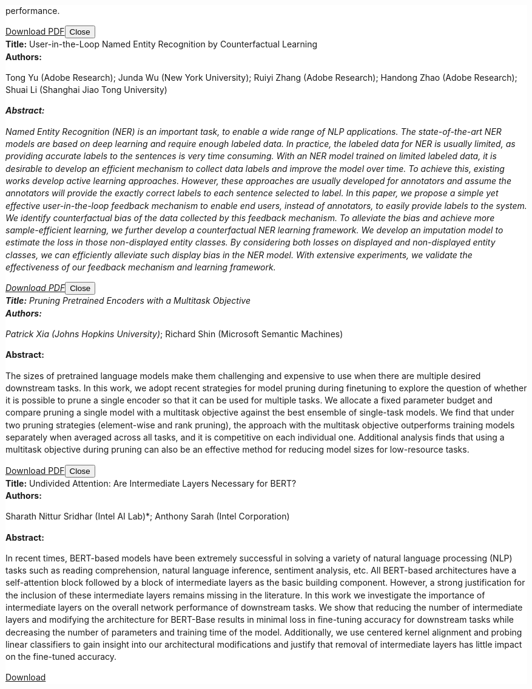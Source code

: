 performance.</p></div><div class="modal-footer"><a href="/papers/27/CameraReady/Neurips_Workshop_camera_ready.pdf" download class="btn btn-primary active" aria-current="page">Download PDF</a><button type="button" class="btn btn-secondary" data-bs-dismiss="modal">Close</button></div></div></div></div><div class="modal fade" id="paper_21" tabindex="-1" aria-labelledby="exampleModalLabel" aria-hidden="true"><div class="modal-dialog"><div class="modal-content"><div class="modal-body"><b>Title:</b> User-in-the-Loop Named Entity Recognition by Counterfactual Learning<br><b>Authors:</b><p class="par_panel_perso">Tong Yu (Adobe Research); Junda Wu (New York University); Ruiyi Zhang (Adobe Research); Handong Zhao (Adobe Research); Shuai   Li (Shanghai Jiao Tong University)*</p><b>Abstract:</b><p class="par_panel_perso">Named Entity Recognition (NER) is an important task, to enable a wide range of NLP applications. The state-of-the-art NER models are based on deep learning and require enough labeled data. In practice, the labeled data for NER is usually limited, as providing accurate labels to the sentences is very time consuming. With an NER model trained on limited labeled data, it is desirable to develop an efficient mechanism to collect data labels and improve the model over time. To achieve this, existing works develop active learning approaches. However, these approaches are usually developed for annotators and assume the annotators will provide the exactly correct labels to each sentence selected to label. In this paper, we propose a simple yet effective user-in-the-loop feedback mechanism to enable end users, instead of annotators, to easily provide labels to the system. We identify counterfactual bias of the data collected by this feedback mechanism. To alleviate the bias and achieve more sample-efficient learning, we further develop a counterfactual NER learning framework. We develop an imputation model to estimate the loss in those non-displayed entity classes. By considering both losses on displayed and non-displayed entity classes, we can efficiently alleviate such display bias in the NER model. With extensive experiments, we validate the effectiveness of our feedback mechanism and learning framework.</p></div><div class="modal-footer"><a href="/papers/29/CameraReady/camera_User_in_the_Loop_Named_Entity_Recognition.pdf" download class="btn btn-primary active" aria-current="page">Download PDF</a><button type="button" class="btn btn-secondary" data-bs-dismiss="modal">Close</button></div></div></div></div><div class="modal fade" id="paper_22" tabindex="-1" aria-labelledby="exampleModalLabel" aria-hidden="true"><div class="modal-dialog"><div class="modal-content"><div class="modal-body"><b>Title:</b> Pruning Pretrained Encoders with a Multitask Objective<br><b>Authors:</b><p class="par_panel_perso">Patrick Xia (Johns Hopkins University)*; Richard Shin (Microsoft Semantic Machines)</p><b>Abstract:</b><p class="par_panel_perso">The sizes of pretrained language models make them challenging and expensive to use when there are multiple desired downstream tasks. In this work, we adopt recent strategies for model pruning during finetuning to explore the question of whether it is possible to prune a single encoder so that it can be used for multiple tasks. We allocate a fixed parameter budget and compare pruning a single model with a multitask objective against the best ensemble of single-task models. We find that under two pruning strategies (element-wise and rank pruning), the approach with the multitask objective outperforms training models separately when averaged across all tasks, and it is competitive on each individual one. Additional analysis finds that using a multitask objective during pruning can also be an effective method for reducing model sizes for low-resource tasks.  </p></div><div class="modal-footer"><a href="/papers/30/CameraReady/Multitask_Model_Compression__enlsp_CR_.pdf" download class="btn btn-primary active" aria-current="page">Download PDF</a><button type="button" class="btn btn-secondary" data-bs-dismiss="modal">Close</button></div></div></div></div><div class="modal fade" id="paper_23" tabindex="-1" aria-labelledby="exampleModalLabel" aria-hidden="true"><div class="modal-dialog"><div class="modal-content"><div class="modal-body"><b>Title:</b> Undivided Attention: Are Intermediate Layers Necessary for BERT?<br><b>Authors:</b><p class="par_panel_perso">Sharath Nittur Sridhar (Intel AI Lab)*; Anthony Sarah (Intel Corporation)</p><b>Abstract:</b><p class="par_panel_perso">In recent times, BERT-based models have been extremely successful in solving a variety of natural language processing (NLP) tasks such as reading comprehension, natural language inference, sentiment analysis, etc. All BERT-based architectures have a self-attention block followed by a block of intermediate layers as the basic building component. However, a strong justification for the inclusion of these intermediate layers remains missing in the literature. In this work we investigate the importance of intermediate layers on the overall network performance of downstream tasks. We show that reducing the number of intermediate layers and modifying the architecture for BERT-Base results in minimal loss in fine-tuning accuracy for downstream tasks while decreasing the number of parameters and training time of the model. Additionally, we use centered kernel alignment and probing linear classifiers to gain insight into our architectural modifications and justify that removal of intermediate layers has little impact on the fine-tuned accuracy.</p></div><div class="modal-footer"><a href="/papers/33/CameraReady/Undivided_Attention_Neurips_Workshop_2021_CameraReady.pdf" download class="btn btn-primary active" aria-current="page">Download